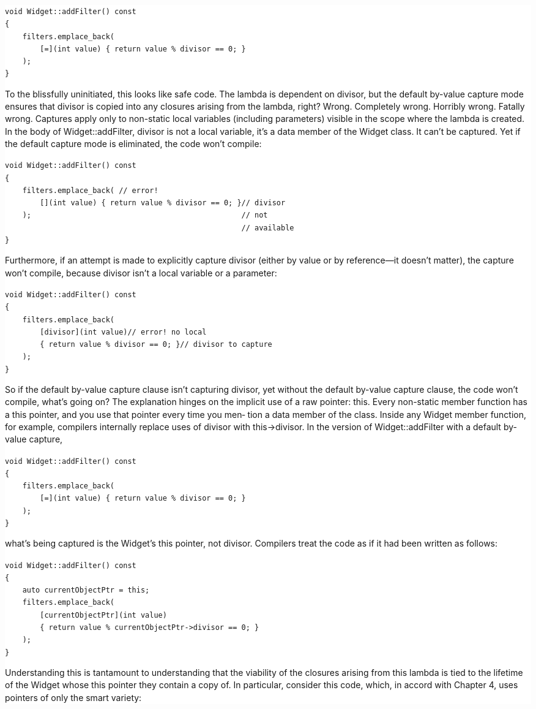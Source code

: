 ```
void Widget::addFilter() const
{
    filters.emplace_back(
        [=](int value) { return value % divisor == 0; }
    ); 
}
```
To the blissfully uninitiated, this looks like safe code. The lambda is dependent on divisor, but the default by-value capture mode ensures that divisor is copied into any closures arising from the lambda, right?
Wrong. Completely wrong. Horribly wrong. Fatally wrong.
Captures apply only to non-static local variables (including parameters) visible in the scope where the lambda is created. In the body of Widget::addFilter, divisor is not a local variable, it’s a data member of the Widget class. It can’t be captured. Yet if the default capture mode is eliminated, the code won’t compile:
```
void Widget::addFilter() const
{
    filters.emplace_back( // error! 
        [](int value) { return value % divisor == 0; }// divisor
    );                                                // not
                                                      // available
}
```
Furthermore, if an attempt is made to explicitly capture divisor (either by value or by reference—it doesn’t matter), the capture won’t compile, because divisor isn’t a local variable or a parameter:
```
void Widget::addFilter() const
{
    filters.emplace_back( 
        [divisor](int value)// error! no local
        { return value % divisor == 0; }// divisor to capture
    ); 
}
```
So if the default by-value capture clause isn’t capturing divisor, yet without the default by-value capture clause, the code won’t compile, what’s going on?
The explanation hinges on the implicit use of a raw pointer: this. Every non-static member function has a this pointer, and you use that pointer every time you men‐ tion a data member of the class. Inside any Widget member function, for example, compilers internally replace uses of divisor with this->divisor. In the version of Widget::addFilter with a default by-value capture,
```
void Widget::addFilter() const
{
    filters.emplace_back(
        [=](int value) { return value % divisor == 0; }
    ); 
}
```
what’s being captured is the Widget’s this pointer, not divisor. Compilers treat the code as if it had been written as follows:
```
void Widget::addFilter() const
{
    auto currentObjectPtr = this;
    filters.emplace_back(
        [currentObjectPtr](int value)
        { return value % currentObjectPtr->divisor == 0; }
    );
}
```
Understanding this is tantamount to understanding that the viability of the closures arising from this lambda is tied to the lifetime of the Widget whose this pointer they contain a copy of. In particular, consider this code, which, in accord with Chapter 4, uses pointers of only the smart variety:
```
```